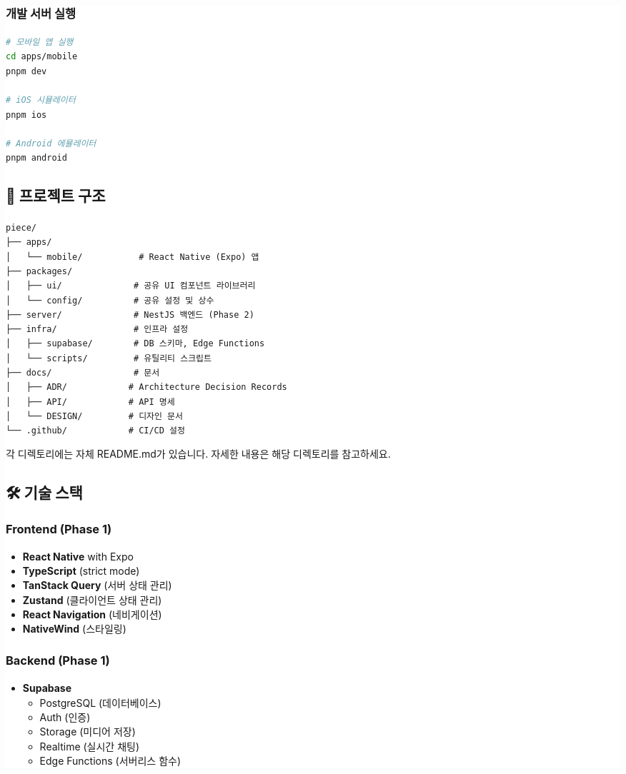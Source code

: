 ### 개발 서버 실행

```bash
# 모바일 앱 실행
cd apps/mobile
pnpm dev

# iOS 시뮬레이터
pnpm ios

# Android 에뮬레이터
pnpm android
```

## 📁 프로젝트 구조

```
piece/
├── apps/
│   └── mobile/           # React Native (Expo) 앱
├── packages/
│   ├── ui/              # 공유 UI 컴포넌트 라이브러리
│   └── config/          # 공유 설정 및 상수
├── server/              # NestJS 백엔드 (Phase 2)
├── infra/               # 인프라 설정
│   ├── supabase/        # DB 스키마, Edge Functions
│   └── scripts/         # 유틸리티 스크립트
├── docs/                # 문서
│   ├── ADR/            # Architecture Decision Records
│   ├── API/            # API 명세
│   └── DESIGN/         # 디자인 문서
└── .github/            # CI/CD 설정
```

각 디렉토리에는 자체 README.md가 있습니다. 자세한 내용은 해당 디렉토리를 참고하세요.

## 🛠 기술 스택

### Frontend (Phase 1)
- **React Native** with Expo
- **TypeScript** (strict mode)
- **TanStack Query** (서버 상태 관리)
- **Zustand** (클라이언트 상태 관리)
- **React Navigation** (네비게이션)
- **NativeWind** (스타일링)

### Backend (Phase 1)
- **Supabase**
  - PostgreSQL (데이터베이스)
  - Auth (인증)
  - Storage (미디어 저장)
  - Realtime (실시간 채팅)
  - Edge Functions (서버리스 함수)
